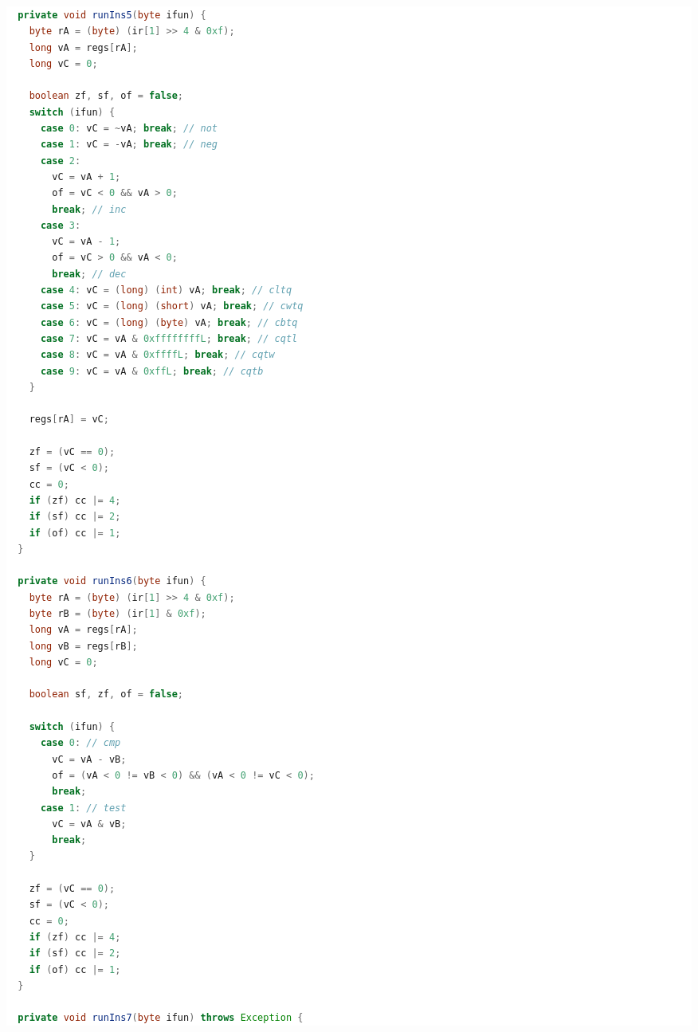 ```Java
  private void runIns5(byte ifun) {
    byte rA = (byte) (ir[1] >> 4 & 0xf);
    long vA = regs[rA];
    long vC = 0;

    boolean zf, sf, of = false;
    switch (ifun) {
      case 0: vC = ~vA; break; // not
      case 1: vC = -vA; break; // neg
      case 2:
        vC = vA + 1;
        of = vC < 0 && vA > 0;
        break; // inc
      case 3:
        vC = vA - 1;
        of = vC > 0 && vA < 0;
        break; // dec
      case 4: vC = (long) (int) vA; break; // cltq
      case 5: vC = (long) (short) vA; break; // cwtq
      case 6: vC = (long) (byte) vA; break; // cbtq
      case 7: vC = vA & 0xffffffffL; break; // cqtl
      case 8: vC = vA & 0xffffL; break; // cqtw
      case 9: vC = vA & 0xffL; break; // cqtb
    }

    regs[rA] = vC;

    zf = (vC == 0);
    sf = (vC < 0);
    cc = 0;
    if (zf) cc |= 4;
    if (sf) cc |= 2;
    if (of) cc |= 1;
  }

  private void runIns6(byte ifun) {
    byte rA = (byte) (ir[1] >> 4 & 0xf);
    byte rB = (byte) (ir[1] & 0xf);
    long vA = regs[rA];
    long vB = regs[rB];
    long vC = 0;

    boolean sf, zf, of = false;

    switch (ifun) {
      case 0: // cmp
        vC = vA - vB;
        of = (vA < 0 != vB < 0) && (vA < 0 != vC < 0);
        break;
      case 1: // test
        vC = vA & vB;
        break;
    }

    zf = (vC == 0);
    sf = (vC < 0);
    cc = 0;
    if (zf) cc |= 4;
    if (sf) cc |= 2;
    if (of) cc |= 1;
  }

  private void runIns7(byte ifun) throws Exception {
```